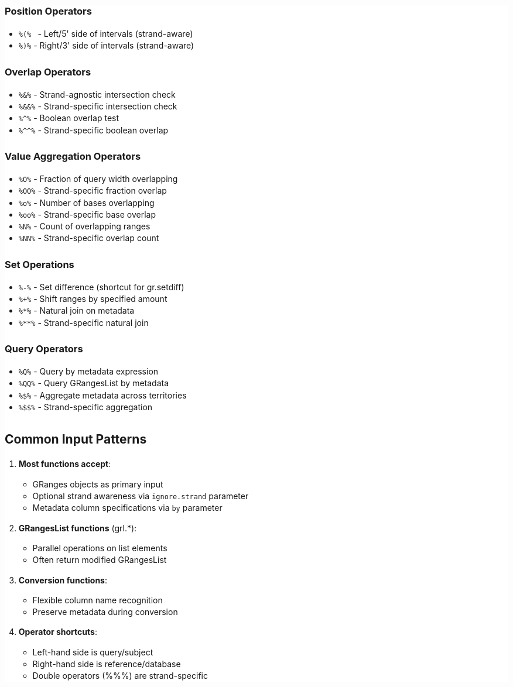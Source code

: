 ### Position Operators
- `%(% ` - Left/5' side of intervals (strand-aware)
- `%)%` - Right/3' side of intervals (strand-aware)

### Overlap Operators
- `%&%` - Strand-agnostic intersection check
- `%&&%` - Strand-specific intersection check
- `%^%` - Boolean overlap test
- `%^^%` - Strand-specific boolean overlap

### Value Aggregation Operators
- `%O%` - Fraction of query width overlapping
- `%OO%` - Strand-specific fraction overlap
- `%o%` - Number of bases overlapping
- `%oo%` - Strand-specific base overlap
- `%N%` - Count of overlapping ranges
- `%NN%` - Strand-specific overlap count

### Set Operations
- `%-%` - Set difference (shortcut for gr.setdiff)
- `%+%` - Shift ranges by specified amount
- `%*%` - Natural join on metadata
- `%**%` - Strand-specific natural join

### Query Operators
- `%Q%` - Query by metadata expression
- `%QQ%` - Query GRangesList by metadata
- `%$%` - Aggregate metadata across territories
- `%$$%` - Strand-specific aggregation

## Common Input Patterns

1. **Most functions accept**:
   - GRanges objects as primary input
   - Optional strand awareness via `ignore.strand` parameter
   - Metadata column specifications via `by` parameter

2. **GRangesList functions** (grl.*):
   - Parallel operations on list elements
   - Often return modified GRangesList

3. **Conversion functions**:
   - Flexible column name recognition
   - Preserve metadata during conversion

4. **Operator shortcuts**:
   - Left-hand side is query/subject
   - Right-hand side is reference/database
   - Double operators (%%%) are strand-specific